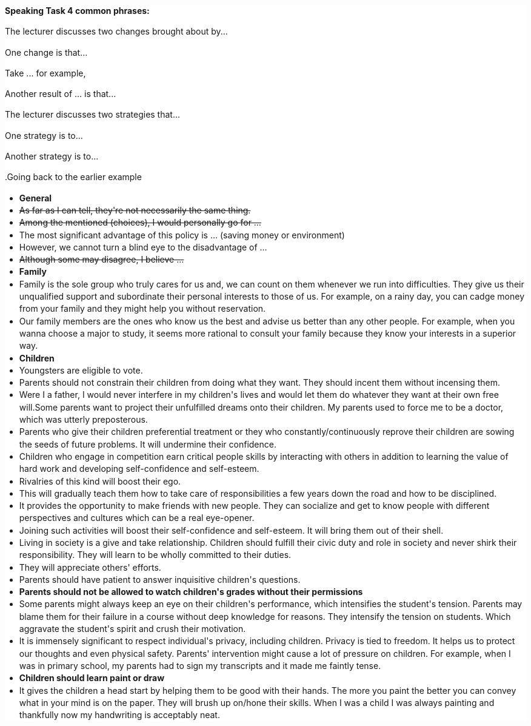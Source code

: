 **Speaking Task 4 common phrases:**

The lecturer discusses two changes brought about by...

One change is that...

Take ... for example,

Another result of ... is that...

The lecturer discusses two strategies that...

One strategy is to...

Another strategy is to...

.Going back to the earlier example

* **General**
* ~~As far as I can tell, they're not necessarily the same thing.~~
* ~~Among the mentioned \(choices\), I would personally go for …~~
* The most significant advantage of this policy is … \(saving money or environment\)
* However, we cannot turn a blind eye to the disadvantage of …
* ~~Although some may disagree, I believe …~~
* **Family**
* Family is the sole group who truly cares for us and, we can count on them whenever we run into difficulties. They give us their unqualified support and subordinate their personal interests to those of us. For example, on a rainy day, you can cadge money from your family and they might help you without reservation.
* Our family members are the ones who know us the best and advise us better than any other people. For example, when you wanna choose a major to study, it seems more rational to consult your family because they know your interests in a superior way.
* **Children**
* Youngsters are eligible to vote.
* Parents should not constrain their children from doing what they want. They should incent them without incensing them.
* Were I a father, I would never interfere in my children's lives and would let them do whatever they want at their own free will.Some parents want to project their unfulfilled dreams onto their children. My parents used to force me to be a doctor, which was utterly preposterous.
* Parents who give their children preferential treatment or they who constantly/continuously reprove their children are sowing the seeds of future problems. It will undermine their confidence.
* Children who engage in competition earn critical people skills by interacting with others in addition to learning the value of hard work and developing self-confidence and self-esteem.
* Rivalries of this kind will boost their ego.
* This will gradually teach them how to take care of responsibilities a few years down the road and how to be disciplined.
* It provides the opportunity to make friends with new people. They can socialize and get to know people with different perspectives and cultures which can be a real eye-opener.
* Joining such activities will boost their self-confidence and self-esteem. It will bring them out of their shell.
* Living in society is a give and take relationship. Children should fulfill their civic duty and role in society and never shirk their responsibility. They will learn to be wholly committed to their duties.
* They will appreciate others' efforts.
* Parents should have patient to answer inquisitive children's questions.
* **Parents should not be allowed to watch children's grades without their permissions**
* Some parents might always keep an eye on their children's performance, which intensifies the student's tension. Parents may blame them for their failure in a course without deep knowledge for reasons. They intensify the tension on students. Which aggravate the student's spirit and crush their motivation.
* It is immensely significant to respect individual's privacy, including children. Privacy is tied to freedom. It helps us to protect our thoughts and even physical safety. Parents' intervention might cause a lot of pressure on children. For example, when I was in primary school, my parents had to sign my transcripts and it made me faintly tense.
* **Children should learn paint or draw**
* It gives the children a head start by helping them to be good with their hands. The more you paint the better you can convey what in your mind is on the paper. They will brush up on/hone their skills. When I was a child I was always painting and thankfully now my handwriting is acceptably neat.